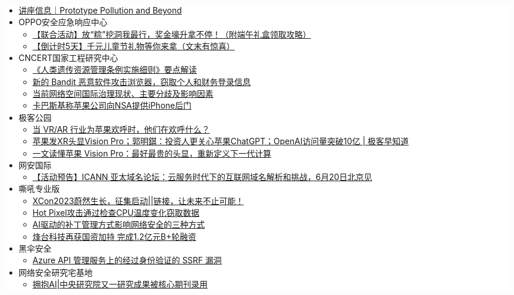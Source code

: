   - [讲座信息｜Prototype Pollution and Beyond](https://mp.weixin.qq.com/s?__biz=MzU4NzUxOTI0OQ==&mid=2247486494&idx=2&sn=1ec32f1d0a2019d84583580879f19fed&chksm=fdeb8860ca9c017699e0d296552215090c20cc94afd447777dcbff5cb23a172e37db8f312bb6&scene=58&subscene=0#rd)
- OPPO安全应急响应中心
  - [【联合活动】放“粽”挖洞我最行，奖金壕升拿不停！（附端午礼盒领取攻略）](https://mp.weixin.qq.com/s?__biz=MzUyNzc4Mzk3MQ==&mid=2247491339&idx=1&sn=5b9dd8e326e2bafe14e1b21878bd8d3c&chksm=fa7b1e47cd0c9751369916204306010f37ece476b8b09c816675d3f08c3ea889a195e2665a9d&scene=58&subscene=0#rd)
  - [【倒计时5天】千元儿童节礼物等你来拿（文末有惊喜）](https://mp.weixin.qq.com/s?__biz=MzUyNzc4Mzk3MQ==&mid=2247491339&idx=2&sn=3c31bba3dd929a9be643408becce4db6&chksm=fa7b1e47cd0c97511578abd85bfe7569d7e0b074f55452f716c2517b89912341ff64a1635487&scene=58&subscene=0#rd)
- CNCERT国家工程研究中心
  - [《人类遗传资源管理条例实施细则》要点解读](https://mp.weixin.qq.com/s?__biz=MzUzNDYxOTA1NA==&mid=2247537884&idx=1&sn=65870313dbd0cfbb3694bd49a20c8111&chksm=fa93e21dcde46b0bcc9e1c36b6c6a606dda7644a40767f6e16bb75283f0dbfd35b01a0e419cf&scene=58&subscene=0#rd)
  - [新的 Bandit 恶意软件攻击浏览器，窃取个人和财务登录信息](https://mp.weixin.qq.com/s?__biz=MzUzNDYxOTA1NA==&mid=2247537884&idx=2&sn=dd276194670e46563e32f2d29b70e278&chksm=fa93e21dcde46b0be52e7ebdafe23dad220db0f425c82e61fe04c1e020e906b6e2e9eae2f4ae&scene=58&subscene=0#rd)
  - [当前网络空间国际治理现状、主要分歧及影响因素](https://mp.weixin.qq.com/s?__biz=MzUzNDYxOTA1NA==&mid=2247537884&idx=3&sn=f5621f21c22593cec26f5937057b9243&chksm=fa93e21dcde46b0b44dd61156cda3c27c75d1dece538d8922a54a7652f30f0b8ca97f52f4490&scene=58&subscene=0#rd)
  - [卡巴斯基称苹果公司向NSA提供iPhone后门](https://mp.weixin.qq.com/s?__biz=MzUzNDYxOTA1NA==&mid=2247537884&idx=4&sn=6f06c5682e96727e5f44724a8c3a4195&chksm=fa93e21dcde46b0b6970152252697d4f970d73d5bcb3f17544d0974ab3e18f2f62638aaebcc4&scene=58&subscene=0#rd)
- 极客公园
  - [当 VR/AR 行业为苹果欢呼时，他们在欢呼什么？](https://mp.weixin.qq.com/s?__biz=MTMwNDMwODQ0MQ==&mid=2652994856&idx=1&sn=c0cc6d6a3bfccae3796c17f8e3341d42&chksm=7e54009e492389880f567a9e47fe2a4a40c5d2ba3cc30e8e823141519d1fb4e0bd9a977c9262&scene=58&subscene=0#rd)
  - [苹果发XR头显Vision Pro；郭明錤：投资人更关心苹果ChatGPT；OpenAI访问量突破10亿 | 极客早知道](https://mp.weixin.qq.com/s?__biz=MTMwNDMwODQ0MQ==&mid=2652994841&idx=1&sn=9db8fec533d1dd673847d8f8b2e667e5&chksm=7e5400af492389b9a5bbb3e85eae860f823055c78f54ce23f971b7e86518b87604850408eebf&scene=58&subscene=0#rd)
  - [一文读懂苹果 Vision Pro：最好最贵的头显，重新定义下一代计算](https://mp.weixin.qq.com/s?__biz=MTMwNDMwODQ0MQ==&mid=2652994814&idx=1&sn=32341751234a51b5a4bb20c4a1ca8b91&chksm=7e5401484923885e28f0212a6c9d8bee286e6f644075c6b9e36c0b77a0a57554ec692b71e509&scene=58&subscene=0#rd)
- 网安国际
  - [【活动预告】ICANN 亚太域名论坛：云服务时代下的互联网域名解析和挑战，6月20日北京见](https://mp.weixin.qq.com/s?__biz=MzA4ODYzMjU0NQ==&mid=2652313394&idx=1&sn=e35c16e889ca7a3fb0f27690c11b06d4&chksm=8bc48abcbcb303aa16572e2e2f94d9f618f4e84639425605a98cfb7bbe06cc418ec3cb41c8ea&scene=58&subscene=0#rd)
- 嘶吼专业版
  - [XCon2023蔚然生长，征集启动||链接，让未来不止可能！](https://mp.weixin.qq.com/s?__biz=MzI0MDY1MDU4MQ==&mid=2247562278&idx=1&sn=1a0ae91c7f69a52a324909dc1f222af9&chksm=e914241cde63ad0ac782d92438517b5c776a71522a074170e7f3e6b9690bbfa4db0a5b7ffe27&scene=58&subscene=0#rd)
  - [Hot Pixel攻击通过检查CPU温度变化窃取数据](https://mp.weixin.qq.com/s?__biz=MzI0MDY1MDU4MQ==&mid=2247562278&idx=2&sn=2802af38e146604d13958d9851b825c0&chksm=e914241cde63ad0a3d6554a038bea9c5595135853543ffbe956ed1b8e019562874b8e35ffe10&scene=58&subscene=0#rd)
  - [AI驱动的补丁管理方式影响网络安全的三种方式](https://mp.weixin.qq.com/s?__biz=MzI0MDY1MDU4MQ==&mid=2247562278&idx=3&sn=d5c3eeecab12bc2f01b2dd5097cd9563&chksm=e914241cde63ad0a6c62076bd07935bf1cbca2412d75279fab71e8c7d99effe098cab98b3dcf&scene=58&subscene=0#rd)
  - [烽台科技再获国资加持 完成1.2亿元B+轮融资](https://mp.weixin.qq.com/s?__biz=MzI0MDY1MDU4MQ==&mid=2247562278&idx=4&sn=aa3bb78dd60337cec0cbe31650b52a63&chksm=e914241cde63ad0a6b34f084e2dc5627dade8c624265a2e7079144a1898b5ec74f1a49e30fa7&scene=58&subscene=0#rd)
- 黑伞安全
  - [Azure API 管理服务上的经过身份验证的 SSRF 漏洞](https://mp.weixin.qq.com/s?__biz=MzU0MzkzOTYzOQ==&mid=2247487289&idx=1&sn=d89f0865420192343c03e450b1315d0e&chksm=fb028261cc750b77003915a7f1041378a9d47158210c223a41c491163c383744fd73ef1fa622&scene=58&subscene=0#rd)
- 网络安全研究宅基地
  - [拥抱AI|中央研究院又一研究成果被核心期刊录用](https://mp.weixin.qq.com/s?__biz=MzUyMDEyNTkwNA==&mid=2247494252&idx=1&sn=5e5c96904faf5c859e7ef15027993213&chksm=f9ed86d3ce9a0fc5a058700d9be9bd9eed63dfc72dc69d25ec617e87b947bcff769cb6e2fc6d&scene=58&subscene=0#rd)
